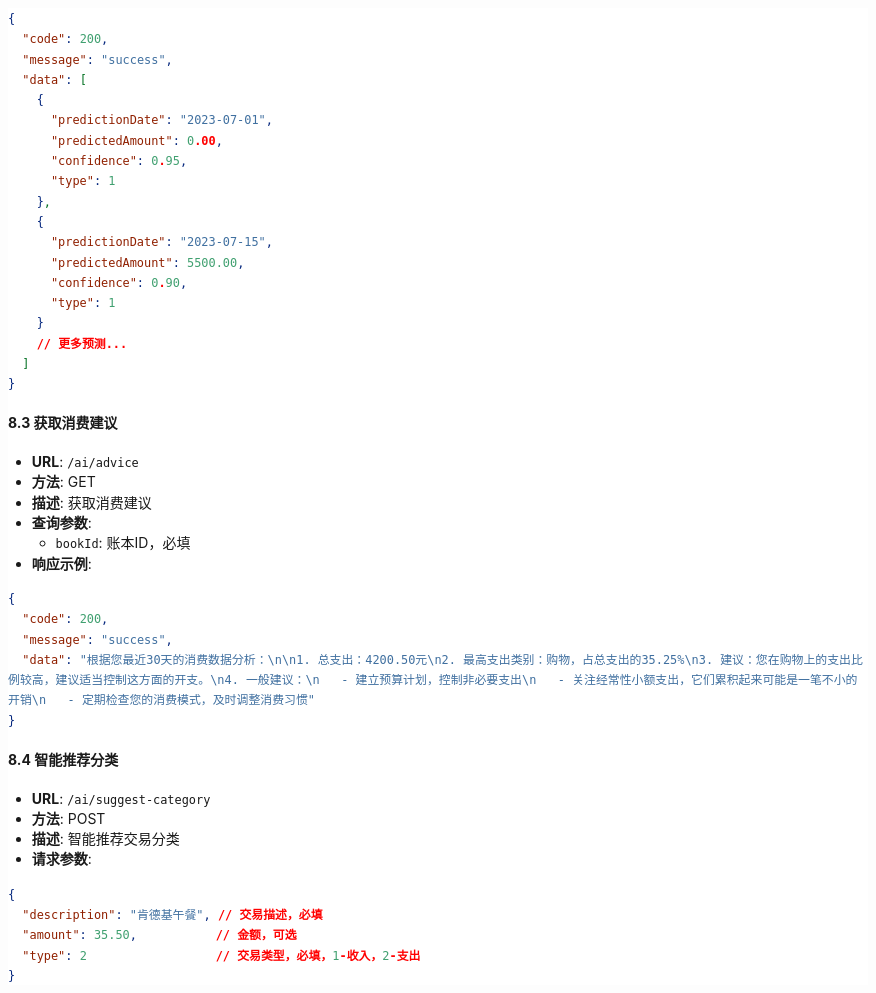 ```json
{
  "code": 200,
  "message": "success",
  "data": [
    {
      "predictionDate": "2023-07-01",
      "predictedAmount": 0.00,
      "confidence": 0.95,
      "type": 1
    },
    {
      "predictionDate": "2023-07-15",
      "predictedAmount": 5500.00,
      "confidence": 0.90,
      "type": 1
    }
    // 更多预测...
  ]
}
```

#### 8.3 获取消费建议

- **URL**: `/ai/advice`
- **方法**: GET
- **描述**: 获取消费建议
- **查询参数**:
  - `bookId`: 账本ID，必填
- **响应示例**:

```json
{
  "code": 200,
  "message": "success",
  "data": "根据您最近30天的消费数据分析：\n\n1. 总支出：4200.50元\n2. 最高支出类别：购物，占总支出的35.25%\n3. 建议：您在购物上的支出比例较高，建议适当控制这方面的开支。\n4. 一般建议：\n   - 建立预算计划，控制非必要支出\n   - 关注经常性小额支出，它们累积起来可能是一笔不小的开销\n   - 定期检查您的消费模式，及时调整消费习惯"
}
```

#### 8.4 智能推荐分类

- **URL**: `/ai/suggest-category`
- **方法**: POST
- **描述**: 智能推荐交易分类
- **请求参数**:

```json
{
  "description": "肯德基午餐", // 交易描述，必填
  "amount": 35.50,           // 金额，可选
  "type": 2                  // 交易类型，必填，1-收入，2-支出
}
```
